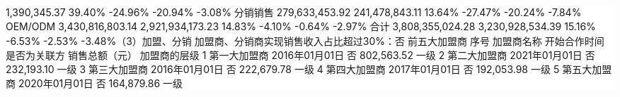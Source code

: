 1,390,345.37
39.40%
-24.96%
-20.94%
-3.08%
分销销售
279,633,453.92
241,478,843.11
13.64%
-27.47%
-20.24%
-7.84%
OEM/ODM
3,430,816,803.14
2,921,934,173.23
14.83%
-4.10%
-0.64%
-2.97%
合计
3,808,355,024.28
3,230,928,534.39
15.16%
-6.53%
-2.53%
-3.48%（3）加盟、分销
加盟商、分销商实现销售收入占比超过30%：否
前五大加盟商
序号
加盟商名称
开始合作时间
是否为关联方
销售总额（元）
加盟商的层级
1
第一大加盟商
2016年01月01日
否
802,563.52
一级
2
第二大加盟商
2021年01月01日
否
232,193.10
一级
3
第三大加盟商
2016年01月01日
否
222,679.78
一级
4
第四大加盟商
2017年01月01日
否
192,053.98
一级
5
第五大加盟商
2020年01月01日
否
164,879.86
一级